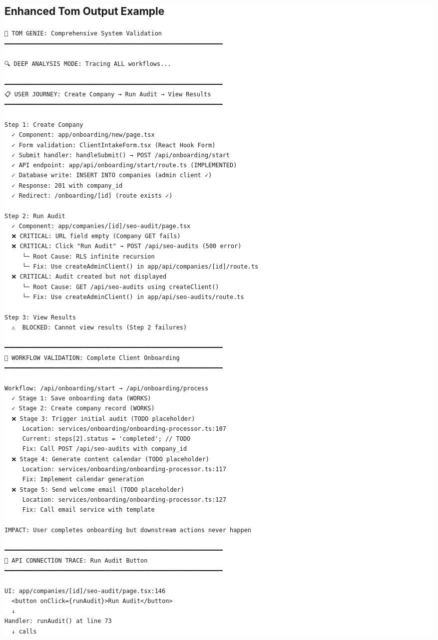 ## Enhanced Tom Output Example

```
🧞 TOM GENIE: Comprehensive System Validation
━━━━━━━━━━━━━━━━━━━━━━━━━━━━━━━━━━━━━━━━━━━━━━━━━━━━━━━━━━━━━

🔍 DEEP ANALYSIS MODE: Tracing ALL workflows...

━━━━━━━━━━━━━━━━━━━━━━━━━━━━━━━━━━━━━━━━━━━━━━━━━━━━━━━━━━━━━
📋 USER JOURNEY: Create Company → Run Audit → View Results
━━━━━━━━━━━━━━━━━━━━━━━━━━━━━━━━━━━━━━━━━━━━━━━━━━━━━━━━━━━━━

Step 1: Create Company
  ✓ Component: app/onboarding/new/page.tsx
  ✓ Form validation: ClientIntakeForm.tsx (React Hook Form)
  ✓ Submit handler: handleSubmit() → POST /api/onboarding/start
  ✓ API endpoint: app/api/onboarding/start/route.ts (IMPLEMENTED)
  ✓ Database write: INSERT INTO companies (admin client ✓)
  ✓ Response: 201 with company_id
  ✓ Redirect: /onboarding/[id] (route exists ✓)

Step 2: Run Audit
  ✓ Component: app/companies/[id]/seo-audit/page.tsx
  ❌ CRITICAL: URL field empty (Company GET fails)
  ❌ CRITICAL: Click "Run Audit" → POST /api/seo-audits (500 error)
     └─ Root Cause: RLS infinite recursion
     └─ Fix: Use createAdminClient() in app/api/companies/[id]/route.ts
  ❌ CRITICAL: Audit created but not displayed
     └─ Root Cause: GET /api/seo-audits using createClient()
     └─ Fix: Use createAdminClient() in app/api/seo-audits/route.ts

Step 3: View Results
  ⚠️  BLOCKED: Cannot view results (Step 2 failures)

━━━━━━━━━━━━━━━━━━━━━━━━━━━━━━━━━━━━━━━━━━━━━━━━━━━━━━━━━━━━━
🔄 WORKFLOW VALIDATION: Complete Client Onboarding
━━━━━━━━━━━━━━━━━━━━━━━━━━━━━━━━━━━━━━━━━━━━━━━━━━━━━━━━━━━━━

Workflow: /api/onboarding/start → /api/onboarding/process
  ✓ Stage 1: Save onboarding data (WORKS)
  ✓ Stage 2: Create company record (WORKS)
  ❌ Stage 3: Trigger initial audit (TODO placeholder)
     Location: services/onboarding/onboarding-processor.ts:107
     Current: steps[2].status = 'completed'; // TODO
     Fix: Call POST /api/seo-audits with company_id
  ❌ Stage 4: Generate content calendar (TODO placeholder)
     Location: services/onboarding/onboarding-processor.ts:117
     Fix: Implement calendar generation
  ❌ Stage 5: Send welcome email (TODO placeholder)
     Location: services/onboarding/onboarding-processor.ts:127
     Fix: Call email service with template

IMPACT: User completes onboarding but downstream actions never happen

━━━━━━━━━━━━━━━━━━━━━━━━━━━━━━━━━━━━━━━━━━━━━━━━━━━━━━━━━━━━━
🔗 API CONNECTION TRACE: Run Audit Button
━━━━━━━━━━━━━━━━━━━━━━━━━━━━━━━━━━━━━━━━━━━━━━━━━━━━━━━━━━━━━

UI: app/companies/[id]/seo-audit/page.tsx:146
  <button onClick={runAudit}>Run Audit</button>
  ↓
Handler: runAudit() at line 73
  ↓ calls
```